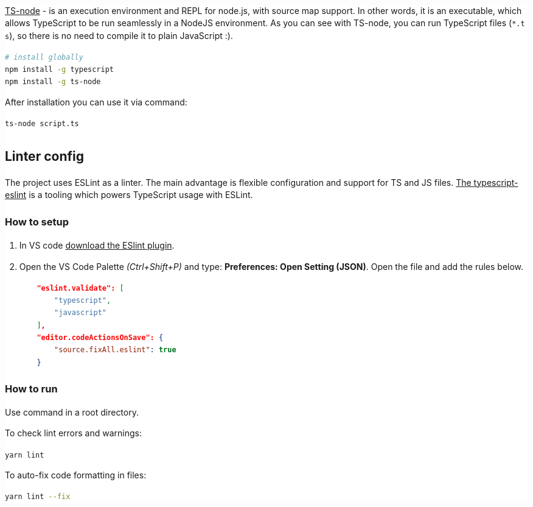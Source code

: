 [TS-node](https://www.npmjs.com/package/ts-node) - is an execution environment and REPL for node.js, with source map support. In other words, it is an executable, which allows TypeScript to be run seamlessly in a NodeJS environment. As you can see with TS-node, you can run TypeScript files (`*.ts`), so there is no need to compile it to plain JavaScript :).

```bash
# install globally
npm install -g typescript
npm install -g ts-node
```

After installation you can use it via command:

```bash
ts-node script.ts
```

## Linter config

The project uses ESLint as a linter. The main advantage is flexible configuration and support for TS and JS files. [The typescript-eslint](https://github.com/typescript-eslint/typescript-eslint) is a tooling which powers TypeScript usage with ESLint.

### How to setup

1. In VS code [download the ESlint plugin](https://marketplace.visualstudio.com/items?itemName=dbaeumer.vscode-eslint).

2. Open the VS Code Palette *(Ctrl+Shift+P)* and type: **Preferences: Open Setting (JSON)**. Open the file and add the rules below.

    ```json
        "eslint.validate": [
            "typescript",
            "javascript"
        ],
        "editor.codeActionsOnSave": {
            "source.fixAll.eslint": true
        }
    ```

### How to run

Use command in a root directory.

To check lint errors and warnings:

```bash
yarn lint
```

To auto-fix code formatting in files:

```bash
yarn lint --fix
```
